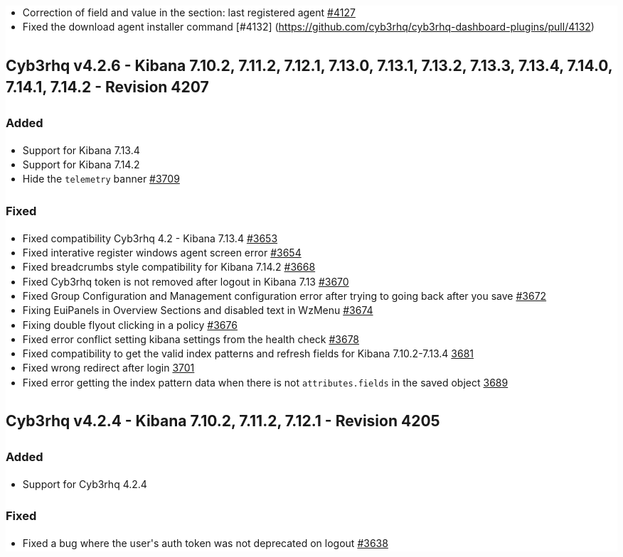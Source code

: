 - Correction of field and value in the section: last registered agent [#4127](https://github.com/cyb3rhq/cyb3rhq-dashboard-plugins/pull/4127)
- Fixed the download agent installer command [#4132] (https://github.com/cyb3rhq/cyb3rhq-dashboard-plugins/pull/4132)

## Cyb3rhq v4.2.6 - Kibana 7.10.2, 7.11.2, 7.12.1, 7.13.0, 7.13.1, 7.13.2, 7.13.3, 7.13.4, 7.14.0, 7.14.1, 7.14.2 - Revision 4207

### Added

- Support for Kibana 7.13.4
- Support for Kibana 7.14.2
- Hide the `telemetry` banner [#3709](https://github.com/cyb3rhq/cyb3rhq-dashboard-plugins/pull/3709)

### Fixed

- Fixed compatibility Cyb3rhq 4.2 - Kibana 7.13.4 [#3653](https://github.com/cyb3rhq/cyb3rhq-dashboard-plugins/pull/3653)
- Fixed interative register windows agent screen error [#3654](https://github.com/cyb3rhq/cyb3rhq-dashboard-plugins/pull/3654)
- Fixed breadcrumbs style compatibility for Kibana 7.14.2 [#3668](https://github.com/cyb3rhq/cyb3rhq-dashboard-plugins/pull/3668)
- Fixed Cyb3rhq token is not removed after logout in Kibana 7.13 [#3670](https://github.com/cyb3rhq/cyb3rhq-dashboard-plugins/pull/3670)
- Fixed Group Configuration and Management configuration error after trying to going back after you save [#3672](https://github.com/cyb3rhq/cyb3rhq-dashboard-plugins/pull/3672)
- Fixing EuiPanels in Overview Sections and disabled text in WzMenu [#3674](https://github.com/cyb3rhq/cyb3rhq-dashboard-plugins/pull/3674)
- Fixing double flyout clicking in a policy [#3676](https://github.com/cyb3rhq/cyb3rhq-dashboard-plugins/pull/3676)
- Fixed error conflict setting kibana settings from the health check [#3678](https://github.com/cyb3rhq/cyb3rhq-dashboard-plugins/pull/3678)
- Fixed compatibility to get the valid index patterns and refresh fields for Kibana 7.10.2-7.13.4 [3681](https://github.com/cyb3rhq/cyb3rhq-dashboard-plugins/pull/3681)
- Fixed wrong redirect after login [3701](https://github.com/cyb3rhq/cyb3rhq-dashboard-plugins/pull/3701)
- Fixed error getting the index pattern data when there is not `attributes.fields` in the saved object [3689](https://github.com/cyb3rhq/cyb3rhq-dashboard-plugins/pull/3698)

## Cyb3rhq v4.2.4 - Kibana 7.10.2, 7.11.2, 7.12.1 - Revision 4205

### Added

- Support for Cyb3rhq 4.2.4

### Fixed

- Fixed a bug where the user's auth token was not deprecated on logout [#3638](https://github.com/cyb3rhq/cyb3rhq-dashboard-plugins/pull/3638)
